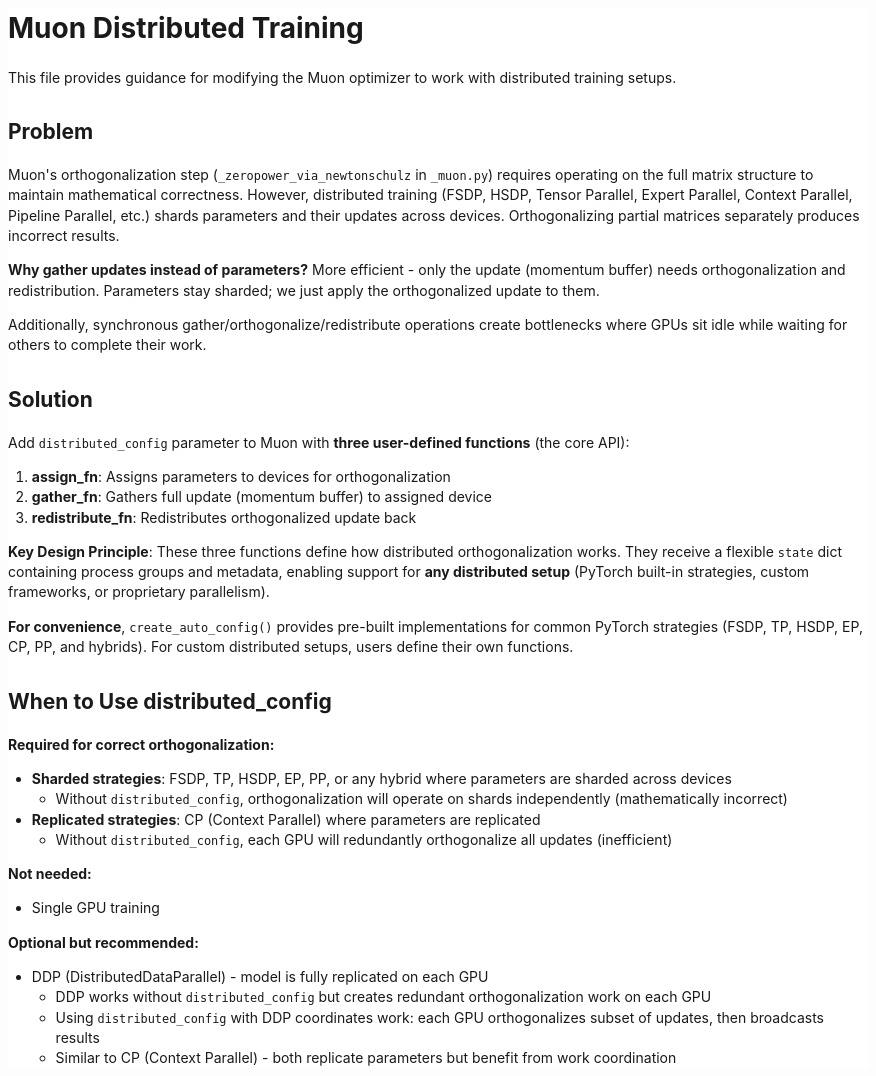 # Muon Distributed Training

This file provides guidance for modifying the Muon optimizer to work with distributed training setups.

## Problem

Muon's orthogonalization step (`_zeropower_via_newtonschulz` in `_muon.py`) requires operating on the full matrix structure to maintain mathematical correctness. However, distributed training (FSDP, HSDP, Tensor Parallel, Expert Parallel, Context Parallel, Pipeline Parallel, etc.) shards parameters and their updates across devices. Orthogonalizing partial matrices separately produces incorrect results.

**Why gather updates instead of parameters?** More efficient - only the update (momentum buffer) needs orthogonalization and redistribution. Parameters stay sharded; we just apply the orthogonalized update to them.

Additionally, synchronous gather/orthogonalize/redistribute operations create bottlenecks where GPUs sit idle while waiting for others to complete their work.

## Solution

Add `distributed_config` parameter to Muon with **three user-defined functions** (the core API):

1. **assign_fn**: Assigns parameters to devices for orthogonalization
2. **gather_fn**: Gathers full update (momentum buffer) to assigned device
3. **redistribute_fn**: Redistributes orthogonalized update back

**Key Design Principle**: These three functions define how distributed orthogonalization works. They receive a flexible `state` dict containing process groups and metadata, enabling support for **any distributed setup** (PyTorch built-in strategies, custom frameworks, or proprietary parallelism).

**For convenience**, `create_auto_config()` provides pre-built implementations for common PyTorch strategies (FSDP, TP, HSDP, EP, CP, PP, and hybrids). For custom distributed setups, users define their own functions.

## When to Use distributed_config

**Required for correct orthogonalization:**
- **Sharded strategies**: FSDP, TP, HSDP, EP, PP, or any hybrid where parameters are sharded across devices
  - Without `distributed_config`, orthogonalization will operate on shards independently (mathematically incorrect)
- **Replicated strategies**: CP (Context Parallel) where parameters are replicated
  - Without `distributed_config`, each GPU will redundantly orthogonalize all updates (inefficient)

**Not needed:**
- Single GPU training

**Optional but recommended:**
- DDP (DistributedDataParallel) - model is fully replicated on each GPU
  - DDP works without `distributed_config` but creates redundant orthogonalization work on each GPU
  - Using `distributed_config` with DDP coordinates work: each GPU orthogonalizes subset of updates, then broadcasts results
  - Similar to CP (Context Parallel) - both replicate parameters but benefit from work coordination
